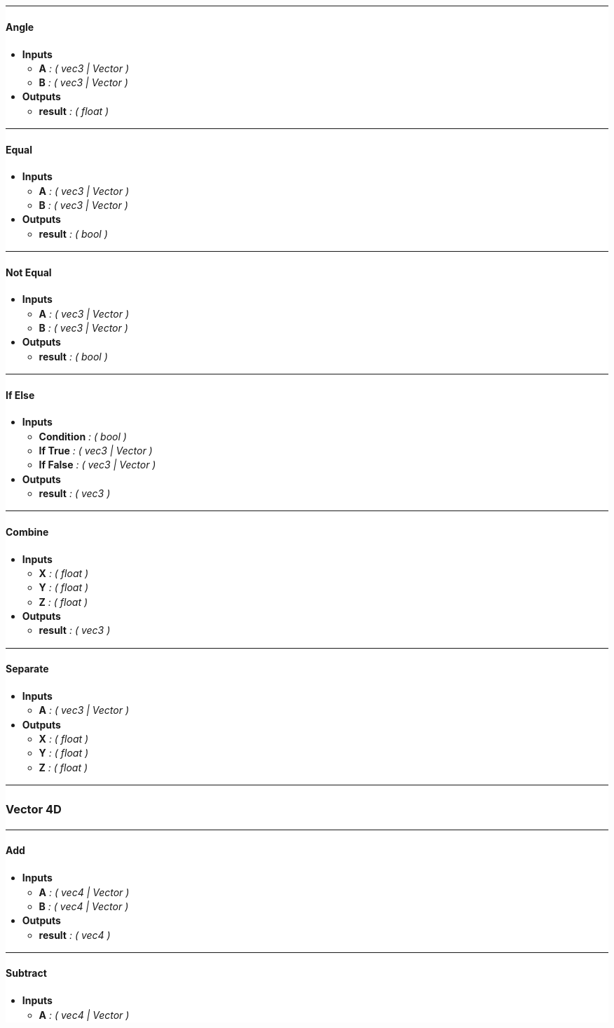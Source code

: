 
---
#### **Angle**
- **Inputs**  
	- **A** *: ( vec3 | Vector )*  
	- **B** *: ( vec3 | Vector )*  
- **Outputs**  
	- **result** *: ( float )*  
---
#### **Equal**
- **Inputs**  
	- **A** *: ( vec3 | Vector )*  
	- **B** *: ( vec3 | Vector )*  
- **Outputs**  
	- **result** *: ( bool )*  
---
#### **Not Equal**
- **Inputs**  
	- **A** *: ( vec3 | Vector )*  
	- **B** *: ( vec3 | Vector )*  
- **Outputs**  
	- **result** *: ( bool )*  
---
#### **If Else**
- **Inputs**  
	- **Condition** *: ( bool )*  
	- **If True** *: ( vec3 | Vector )*  
	- **If False** *: ( vec3 | Vector )*  
- **Outputs**  
	- **result** *: ( vec3 )*  
---
#### **Combine**
- **Inputs**  
	- **X** *: ( float )*  
	- **Y** *: ( float )*  
	- **Z** *: ( float )*  
- **Outputs**  
	- **result** *: ( vec3 )*  
---
#### **Separate**
- **Inputs**  
	- **A** *: ( vec3 | Vector )*  
- **Outputs**  
	- **X** *: ( float )*  
	- **Y** *: ( float )*  
	- **Z** *: ( float )*  
---
### **Vector 4D**
---
#### **Add**
- **Inputs**  
	- **A** *: ( vec4 | Vector )*  
	- **B** *: ( vec4 | Vector )*  
- **Outputs**  
	- **result** *: ( vec4 )*  
---
#### **Subtract**
- **Inputs**  
	- **A** *: ( vec4 | Vector )*  